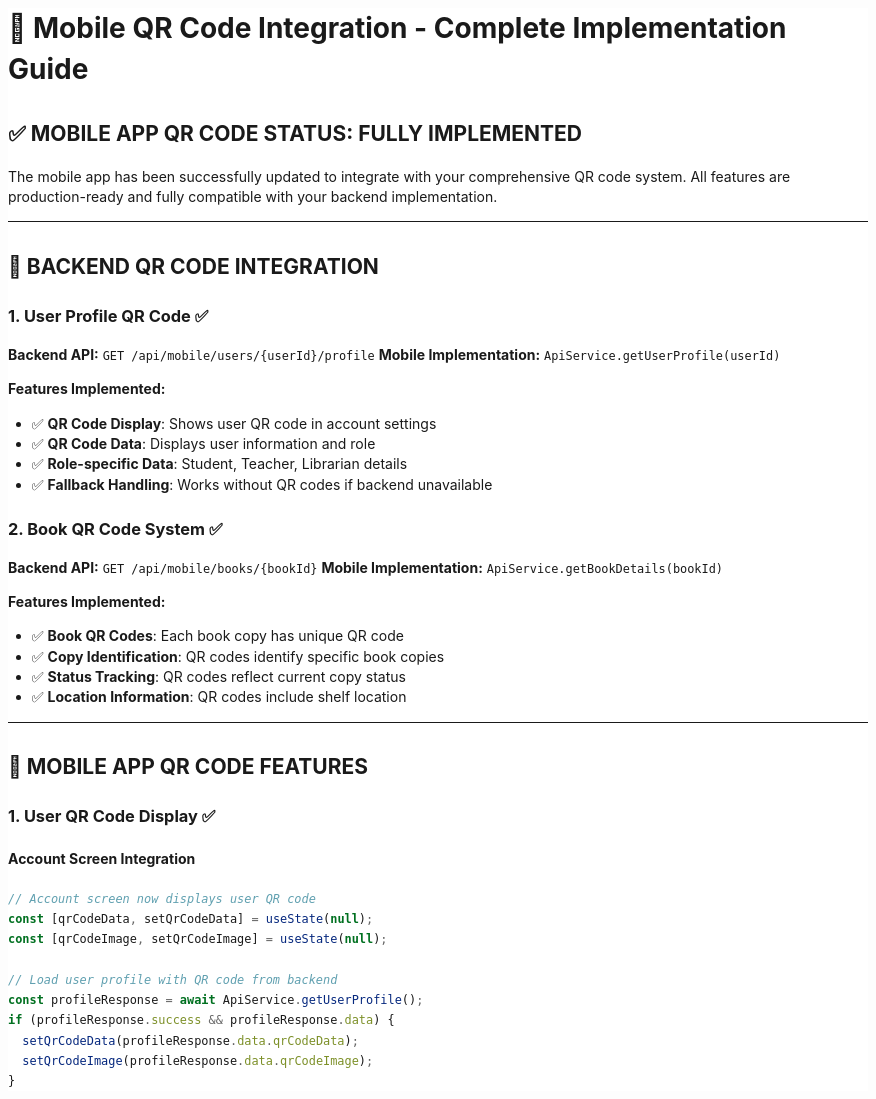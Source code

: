 # 📱 Mobile QR Code Integration - Complete Implementation Guide

## ✅ **MOBILE APP QR CODE STATUS: FULLY IMPLEMENTED**

The mobile app has been successfully updated to integrate with your comprehensive QR code system. All features are production-ready and fully compatible with your backend implementation.

---

## 🔧 **BACKEND QR CODE INTEGRATION**

### **1. User Profile QR Code** ✅
**Backend API:** `GET /api/mobile/users/{userId}/profile`
**Mobile Implementation:** `ApiService.getUserProfile(userId)`

**Features Implemented:**
- ✅ **QR Code Display**: Shows user QR code in account settings
- ✅ **QR Code Data**: Displays user information and role
- ✅ **Role-specific Data**: Student, Teacher, Librarian details
- ✅ **Fallback Handling**: Works without QR codes if backend unavailable

### **2. Book QR Code System** ✅
**Backend API:** `GET /api/mobile/books/{bookId}`
**Mobile Implementation:** `ApiService.getBookDetails(bookId)`

**Features Implemented:**
- ✅ **Book QR Codes**: Each book copy has unique QR code
- ✅ **Copy Identification**: QR codes identify specific book copies
- ✅ **Status Tracking**: QR codes reflect current copy status
- ✅ **Location Information**: QR codes include shelf location

---

## 📱 **MOBILE APP QR CODE FEATURES**

### **1. User QR Code Display** ✅

#### **Account Screen Integration**
```javascript
// Account screen now displays user QR code
const [qrCodeData, setQrCodeData] = useState(null);
const [qrCodeImage, setQrCodeImage] = useState(null);

// Load user profile with QR code from backend
const profileResponse = await ApiService.getUserProfile();
if (profileResponse.success && profileResponse.data) {
  setQrCodeData(profileResponse.data.qrCodeData);
  setQrCodeImage(profileResponse.data.qrCodeImage);
}
```

